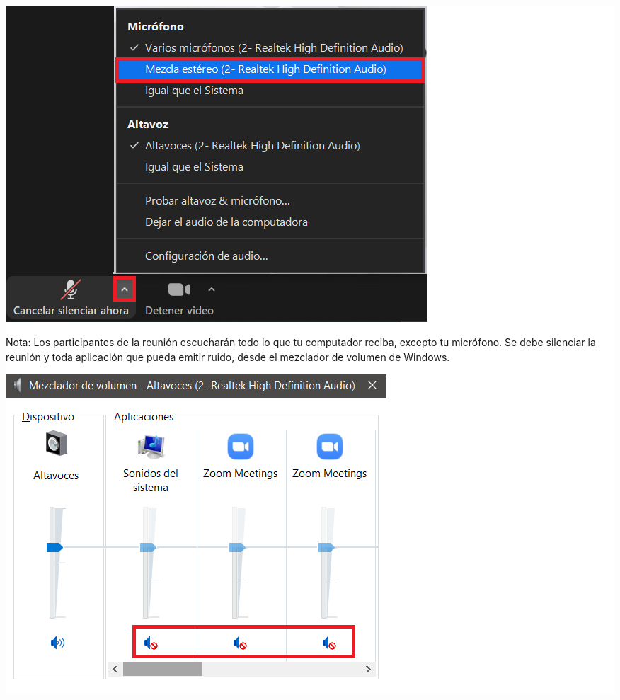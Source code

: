 ![Iniciar transmisión Zoom (3)](./imagenes/iniciar-camara-virtual(3).png)

Nota: Los participantes de la reunión escucharán todo lo que tu computador reciba, excepto tu micrófono. Se debe silenciar la reunión y toda aplicación que pueda emitir ruido, desde el mezclador de volumen de Windows.

![Mezclador de volumen](./imagenes/mezclador-de-volumen.png)
